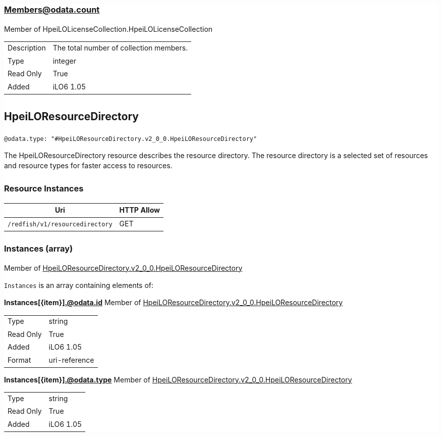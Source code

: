 ### Members@odata.count

Member of HpeiLOLicenseCollection.HpeiLOLicenseCollection

| | |
|---|---|
|Description|The total number of collection members.|
|Type|integer|
|Read Only|True|
|Added|iLO6 1.05|

## HpeiLOResourceDirectory

`@odata.type: "#HpeiLOResourceDirectory.v2_0_0.HpeiLOResourceDirectory"`

The HpeiLOResourceDirectory resource describes the resource directory.  The resource directory is a selected set of resources and resource types for faster access to resources.

### Resource Instances

|Uri|HTTP Allow|
|---|---|
|`/redfish/v1/resourcedirectory`|GET |

### Instances (array)

Member of [HpeiLOResourceDirectory.v2\_0\_0.HpeiLOResourceDirectory](#hpeiloresourcedirectory)

`Instances` is an array containing elements of:

**Instances[{item}].@odata.id**
Member of [HpeiLOResourceDirectory.v2\_0\_0.HpeiLOResourceDirectory](#hpeiloresourcedirectory)

| | |
|---|---|
|Type|string|
|Read Only|True|
|Added|iLO6 1.05|
|Format|uri-reference|

**Instances[{item}].@odata.type**
Member of [HpeiLOResourceDirectory.v2\_0\_0.HpeiLOResourceDirectory](#hpeiloresourcedirectory)

| | |
|---|---|
|Type|string|
|Read Only|True|
|Added|iLO6 1.05|
